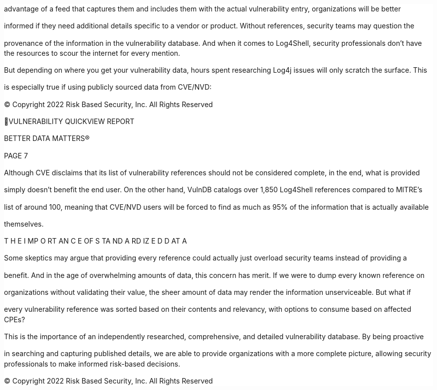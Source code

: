 advantage of a feed that captures them and includes them with the actual vulnerability entry, organizations will be better 

informed if they need additional details specific to a vendor or product. Without references, security teams may question the 

provenance of the information in the vulnerability database. And when it comes to Log4Shell, security professionals don’t have 
the resources to scour the internet for every mention. 

But depending on where you get your vulnerability data, hours spent researching Log4j issues will only scratch the surface. This 

is especially true if using publicly sourced data from CVE/NVD: 

© Copyright 2022 Risk Based Security, Inc. All Rights Reserved 

 
 
 
 
 
VULNERABILITY QUICKVIEW REPORT 

BETTER DATA MATTERS® 

 PAGE 7 

Although CVE disclaims that its list of vulnerability references should not be considered complete, in the end, what is provided 

simply doesn’t benefit the end user. On the other hand, VulnDB catalogs over 1,850 Log4Shell references compared to MITRE’s 

list of around 100, meaning that CVE/NVD users will be forced to find as much as 95% of the information that is actually available 

themselves. 

T H E I MP O RT AN C E OF S TA ND A RD IZ E D D AT A 

Some skeptics may argue that providing every reference could actually just overload security teams instead of providing a 

benefit. And in the age of overwhelming amounts of data, this concern has merit. If we were to dump every known reference on 

organizations without validating their value, the sheer amount of data may render the information unserviceable. But what if 

every vulnerability reference was sorted based on their contents and relevancy, with options to consume based on affected 
CPEs? 

This is the importance of an independently researched, comprehensive, and detailed vulnerability database. By being proactive 

in searching and capturing published details, we are able to provide organizations with a more complete picture, allowing 
security professionals to make informed risk\-based decisions. 

© Copyright 2022 Risk Based Security, Inc. All Rights Reserved 
